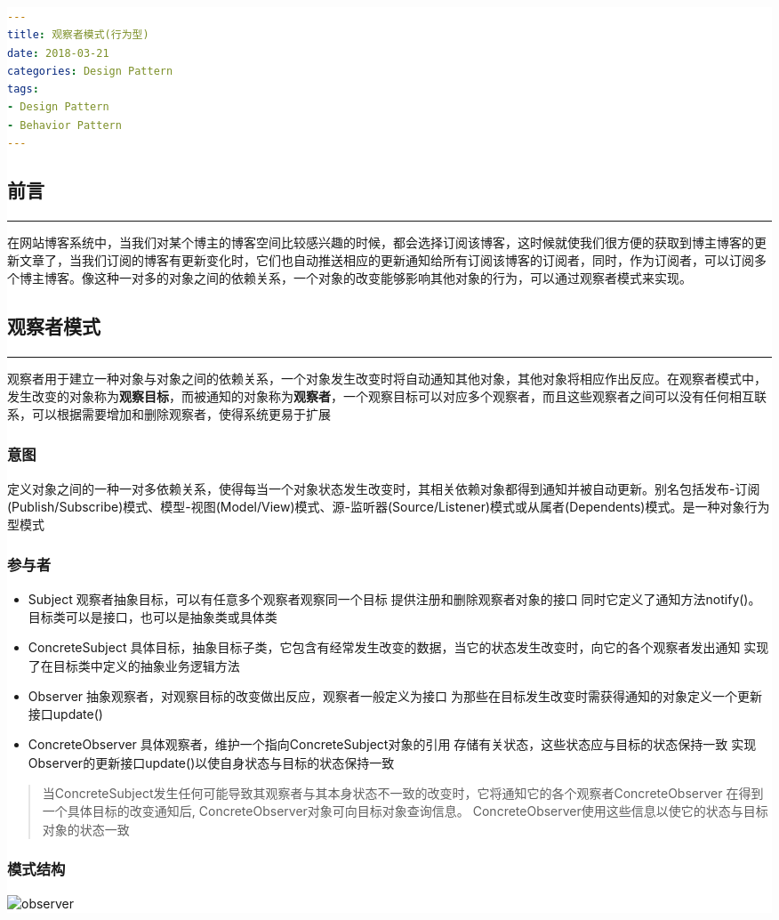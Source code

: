```yaml
---
title: 观察者模式(行为型)
date: 2018-03-21
categories: Design Pattern
tags:
- Design Pattern
- Behavior Pattern
---
```


## 前言
---
在网站博客系统中，当我们对某个博主的博客空间比较感兴趣的时候，都会选择订阅该博客，这时候就使我们很方便的获取到博主博客的更新文章了，当我们订阅的博客有更新变化时，它们也自动推送相应的更新通知给所有订阅该博客的订阅者，同时，作为订阅者，可以订阅多个博主博客。像这种一对多的对象之间的依赖关系，一个对象的改变能够影响其他对象的行为，可以通过观察者模式来实现。



## 观察者模式
---
观察者用于建立一种对象与对象之间的依赖关系，一个对象发生改变时将自动通知其他对象，其他对象将相应作出反应。在观察者模式中，发生改变的对象称为**观察目标**，而被通知的对象称为**观察者**，一个观察目标可以对应多个观察者，而且这些观察者之间可以没有任何相互联系，可以根据需要增加和删除观察者，使得系统更易于扩展

### 意图
定义对象之间的一种一对多依赖关系，使得每当一个对象状态发生改变时，其相关依赖对象都得到通知并被自动更新。别名包括发布-订阅(Publish/Subscribe)模式、模型-视图(Model/View)模式、源-监听器(Source/Listener)模式或从属者(Dependents)模式。是一种对象行为型模式

### 参与者
- Subject
观察者抽象目标，可以有任意多个观察者观察同一个目标
提供注册和删除观察者对象的接口
同时它定义了通知方法notify()。目标类可以是接口，也可以是抽象类或具体类

- ConcreteSubject
具体目标，抽象目标子类，它包含有经常发生改变的数据，当它的状态发生改变时，向它的各个观察者发出通知
实现了在目标类中定义的抽象业务逻辑方法

- Observer
抽象观察者，对观察目标的改变做出反应，观察者一般定义为接口
为那些在目标发生改变时需获得通知的对象定义一个更新接口update()

- ConcreteObserver
具体观察者，维护一个指向ConcreteSubject对象的引用
存储有关状态，这些状态应与目标的状态保持一致
实现Observer的更新接口update()以使自身状态与目标的状态保持一致

>当ConcreteSubject发生任何可能导致其观察者与其本身状态不一致的改变时，它将通知它的各个观察者ConcreteObserver
>在得到一个具体目标的改变通知后, ConcreteObserver对象可向目标对象查询信息。
ConcreteObserver使用这些信息以使它的状态与目标对象的状态一致

### 模式结构
![observer](Observer.jpg)
